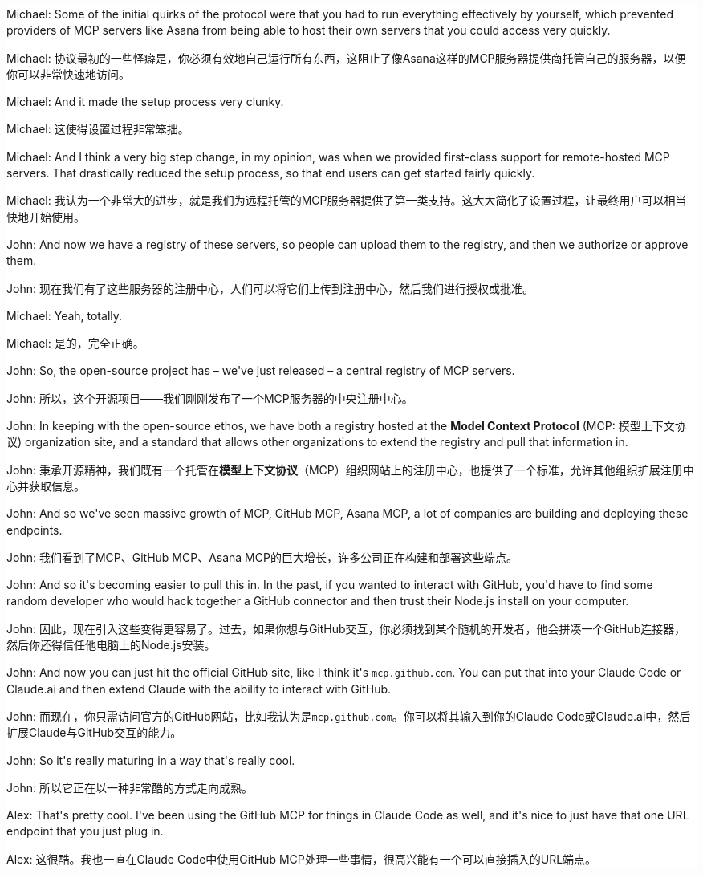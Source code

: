 Michael: Some of the initial quirks of the protocol were that you had to run everything effectively by yourself, which prevented providers of MCP servers like Asana from being able to host their own servers that you could access very quickly.

Michael: 协议最初的一些怪癖是，你必须有效地自己运行所有东西，这阻止了像Asana这样的MCP服务器提供商托管自己的服务器，以便你可以非常快速地访问。

Michael: And it made the setup process very clunky.

Michael: 这使得设置过程非常笨拙。

Michael: And I think a very big step change, in my opinion, was when we provided first-class support for remote-hosted MCP servers. That drastically reduced the setup process, so that end users can get started fairly quickly.

Michael: 我认为一个非常大的进步，就是我们为远程托管的MCP服务器提供了第一类支持。这大大简化了设置过程，让最终用户可以相当快地开始使用。

John: And now we have a registry of these servers, so people can upload them to the registry, and then we authorize or approve them.

John: 现在我们有了这些服务器的注册中心，人们可以将它们上传到注册中心，然后我们进行授权或批准。

Michael: Yeah, totally.

Michael: 是的，完全正确。

John: So, the open-source project has – we've just released – a central registry of MCP servers.

John: 所以，这个开源项目——我们刚刚发布了一个MCP服务器的中央注册中心。

John: In keeping with the open-source ethos, we have both a registry hosted at the **Model Context Protocol** (MCP: 模型上下文协议) organization site, and a standard that allows other organizations to extend the registry and pull that information in.

John: 秉承开源精神，我们既有一个托管在**模型上下文协议**（MCP）组织网站上的注册中心，也提供了一个标准，允许其他组织扩展注册中心并获取信息。

John: And so we've seen massive growth of MCP, GitHub MCP, Asana MCP, a lot of companies are building and deploying these endpoints.

John: 我们看到了MCP、GitHub MCP、Asana MCP的巨大增长，许多公司正在构建和部署这些端点。

John: And so it's becoming easier to pull this in. In the past, if you wanted to interact with GitHub, you'd have to find some random developer who would hack together a GitHub connector and then trust their Node.js install on your computer.

John: 因此，现在引入这些变得更容易了。过去，如果你想与GitHub交互，你必须找到某个随机的开发者，他会拼凑一个GitHub连接器，然后你还得信任他电脑上的Node.js安装。

John: And now you can just hit the official GitHub site, like I think it's `mcp.github.com`. You can put that into your Claude Code or Claude.ai and then extend Claude with the ability to interact with GitHub.

John: 而现在，你只需访问官方的GitHub网站，比如我认为是`mcp.github.com`。你可以将其输入到你的Claude Code或Claude.ai中，然后扩展Claude与GitHub交互的能力。

John: So it's really maturing in a way that's really cool.

John: 所以它正在以一种非常酷的方式走向成熟。

Alex: That's pretty cool. I've been using the GitHub MCP for things in Claude Code as well, and it's nice to just have that one URL endpoint that you just plug in.

Alex: 这很酷。我也一直在Claude Code中使用GitHub MCP处理一些事情，很高兴能有一个可以直接插入的URL端点。
